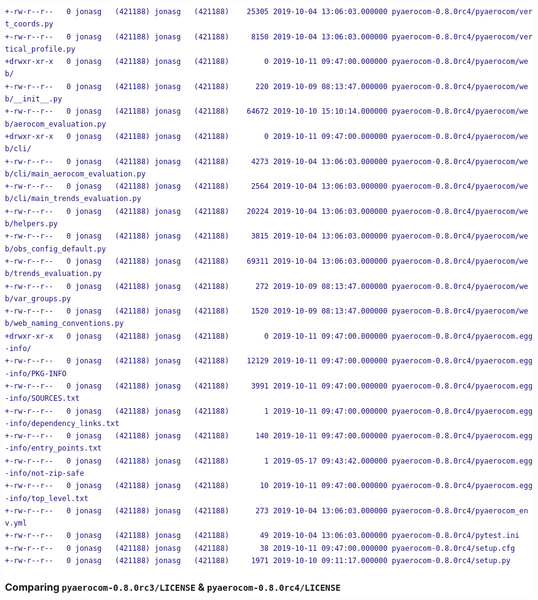 ```diff
+-rw-r--r--   0 jonasg   (421188) jonasg   (421188)    25305 2019-10-04 13:06:03.000000 pyaerocom-0.8.0rc4/pyaerocom/vert_coords.py
+-rw-r--r--   0 jonasg   (421188) jonasg   (421188)     8150 2019-10-04 13:06:03.000000 pyaerocom-0.8.0rc4/pyaerocom/vertical_profile.py
+drwxr-xr-x   0 jonasg   (421188) jonasg   (421188)        0 2019-10-11 09:47:00.000000 pyaerocom-0.8.0rc4/pyaerocom/web/
+-rw-r--r--   0 jonasg   (421188) jonasg   (421188)      220 2019-10-09 08:13:47.000000 pyaerocom-0.8.0rc4/pyaerocom/web/__init__.py
+-rw-r--r--   0 jonasg   (421188) jonasg   (421188)    64672 2019-10-10 15:10:14.000000 pyaerocom-0.8.0rc4/pyaerocom/web/aerocom_evaluation.py
+drwxr-xr-x   0 jonasg   (421188) jonasg   (421188)        0 2019-10-11 09:47:00.000000 pyaerocom-0.8.0rc4/pyaerocom/web/cli/
+-rw-r--r--   0 jonasg   (421188) jonasg   (421188)     4273 2019-10-04 13:06:03.000000 pyaerocom-0.8.0rc4/pyaerocom/web/cli/main_aerocom_evaluation.py
+-rw-r--r--   0 jonasg   (421188) jonasg   (421188)     2564 2019-10-04 13:06:03.000000 pyaerocom-0.8.0rc4/pyaerocom/web/cli/main_trends_evaluation.py
+-rw-r--r--   0 jonasg   (421188) jonasg   (421188)    20224 2019-10-04 13:06:03.000000 pyaerocom-0.8.0rc4/pyaerocom/web/helpers.py
+-rw-r--r--   0 jonasg   (421188) jonasg   (421188)     3815 2019-10-04 13:06:03.000000 pyaerocom-0.8.0rc4/pyaerocom/web/obs_config_default.py
+-rw-r--r--   0 jonasg   (421188) jonasg   (421188)    69311 2019-10-04 13:06:03.000000 pyaerocom-0.8.0rc4/pyaerocom/web/trends_evaluation.py
+-rw-r--r--   0 jonasg   (421188) jonasg   (421188)      272 2019-10-09 08:13:47.000000 pyaerocom-0.8.0rc4/pyaerocom/web/var_groups.py
+-rw-r--r--   0 jonasg   (421188) jonasg   (421188)     1520 2019-10-09 08:13:47.000000 pyaerocom-0.8.0rc4/pyaerocom/web/web_naming_conventions.py
+drwxr-xr-x   0 jonasg   (421188) jonasg   (421188)        0 2019-10-11 09:47:00.000000 pyaerocom-0.8.0rc4/pyaerocom.egg-info/
+-rw-r--r--   0 jonasg   (421188) jonasg   (421188)    12129 2019-10-11 09:47:00.000000 pyaerocom-0.8.0rc4/pyaerocom.egg-info/PKG-INFO
+-rw-r--r--   0 jonasg   (421188) jonasg   (421188)     3991 2019-10-11 09:47:00.000000 pyaerocom-0.8.0rc4/pyaerocom.egg-info/SOURCES.txt
+-rw-r--r--   0 jonasg   (421188) jonasg   (421188)        1 2019-10-11 09:47:00.000000 pyaerocom-0.8.0rc4/pyaerocom.egg-info/dependency_links.txt
+-rw-r--r--   0 jonasg   (421188) jonasg   (421188)      140 2019-10-11 09:47:00.000000 pyaerocom-0.8.0rc4/pyaerocom.egg-info/entry_points.txt
+-rw-r--r--   0 jonasg   (421188) jonasg   (421188)        1 2019-05-17 09:43:42.000000 pyaerocom-0.8.0rc4/pyaerocom.egg-info/not-zip-safe
+-rw-r--r--   0 jonasg   (421188) jonasg   (421188)       10 2019-10-11 09:47:00.000000 pyaerocom-0.8.0rc4/pyaerocom.egg-info/top_level.txt
+-rw-r--r--   0 jonasg   (421188) jonasg   (421188)      273 2019-10-04 13:06:03.000000 pyaerocom-0.8.0rc4/pyaerocom_env.yml
+-rw-r--r--   0 jonasg   (421188) jonasg   (421188)       49 2019-10-04 13:06:03.000000 pyaerocom-0.8.0rc4/pytest.ini
+-rw-r--r--   0 jonasg   (421188) jonasg   (421188)       38 2019-10-11 09:47:00.000000 pyaerocom-0.8.0rc4/setup.cfg
+-rw-r--r--   0 jonasg   (421188) jonasg   (421188)     1971 2019-10-10 09:11:17.000000 pyaerocom-0.8.0rc4/setup.py
```

### Comparing `pyaerocom-0.8.0rc3/LICENSE` & `pyaerocom-0.8.0rc4/LICENSE`
